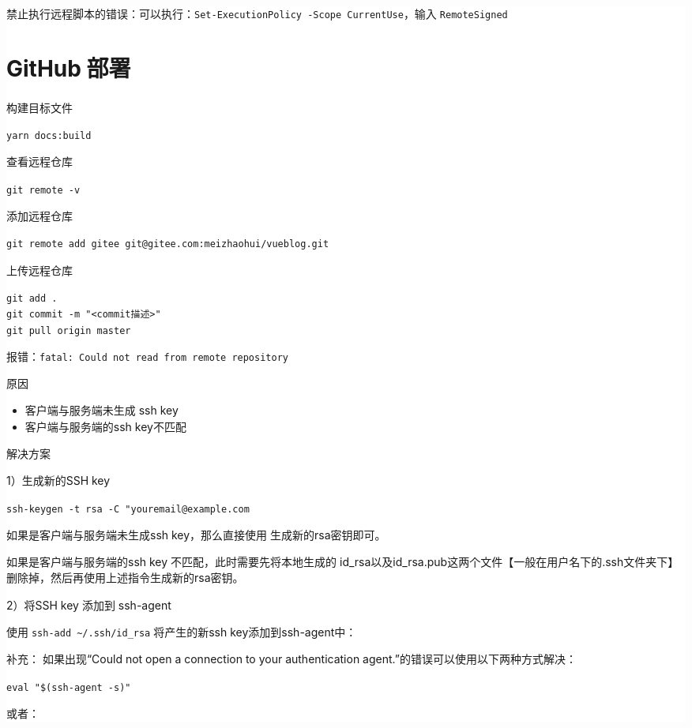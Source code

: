 禁止执行远程脚本的错误：可以执行：`Set-ExecutionPolicy -Scope CurrentUse`，输入 `RemoteSigned`



# GitHub 部署

构建目标文件

```
yarn docs:build
```

查看远程仓库

```
git remote -v
```

添加远程仓库

```
git remote add gitee git@gitee.com:meizhaohui/vueblog.git
```

上传远程仓库

```
git add .
git commit -m "<commit描述>"
git pull origin master
```

报错：`fatal: Could not read from remote repository`

原因

- 客户端与服务端未生成 ssh key
- 客户端与服务端的ssh key不匹配

解决方案

1）生成新的SSH key

```
ssh-keygen -t rsa -C "youremail@example.com
```

如果是客户端与服务端未生成ssh key，那么直接使用 生成新的rsa密钥即可。

如果是客户端与服务端的ssh key 不匹配，此时需要先将本地生成的 id_rsa以及id_rsa.pub这两个文件【一般在用户名下的.ssh文件夹下】删除掉，然后再使用上述指令生成新的rsa密钥。

2）将SSH key 添加到 ssh-agent

使用 `ssh-add ~/.ssh/id_rsa` 将产生的新ssh key添加到ssh-agent中：

补充： 如果出现“Could not open a connection to your authentication agent.”的错误可以使用以下两种方式解决：

```
eval "$(ssh-agent -s)"
```

或者：
